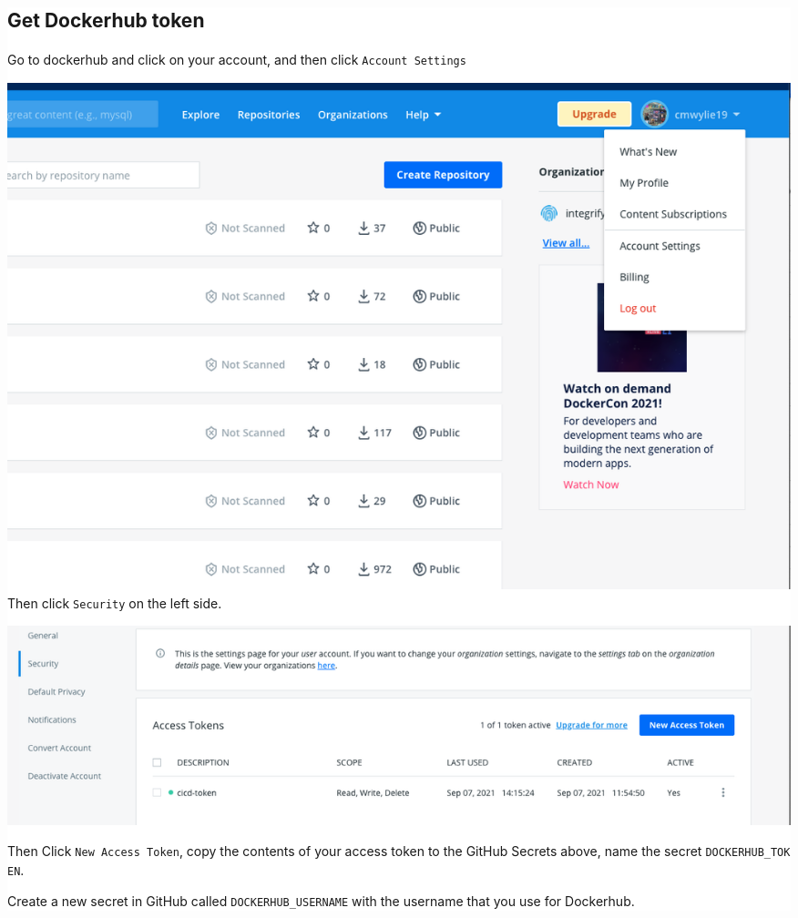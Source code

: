 ## Get Dockerhub token
Go to dockerhub and click on your account, and then click `Account Settings`   
   
![dockerhub](dockerhub-account-settings.png)
Then click `Security` on the left side.   
   
![dockerhub](access-token-dockerhub.png)   
   
Then Click `New Access Token`, copy the contents of your access token to the GitHub Secrets above, name the secret `DOCKERHUB_TOKEN`.

Create a new secret in GitHub called `DOCKERHUB_USERNAME` with the username that you use for Dockerhub.
